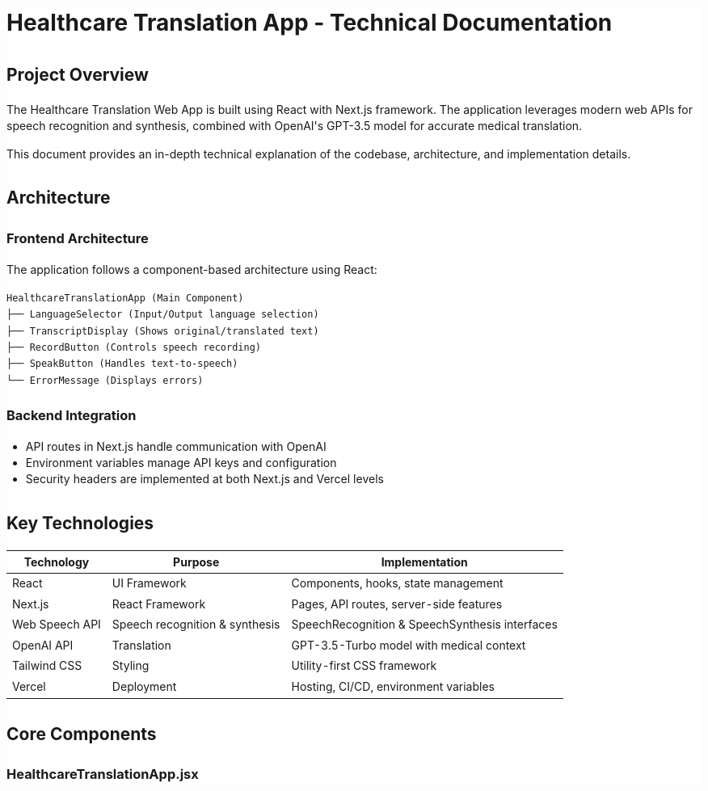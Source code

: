 # Healthcare Translation App - Technical Documentation

## Project Overview

The Healthcare Translation Web App is built using React with Next.js framework. The application leverages modern web APIs for speech recognition and synthesis, combined with OpenAI's GPT-3.5 model for accurate medical translation.

This document provides an in-depth technical explanation of the codebase, architecture, and implementation details.

## Architecture

### Frontend Architecture

The application follows a component-based architecture using React:

```
HealthcareTranslationApp (Main Component)
├── LanguageSelector (Input/Output language selection)
├── TranscriptDisplay (Shows original/translated text)
├── RecordButton (Controls speech recording)
├── SpeakButton (Handles text-to-speech)
└── ErrorMessage (Displays errors)
```

### Backend Integration

- API routes in Next.js handle communication with OpenAI
- Environment variables manage API keys and configuration
- Security headers are implemented at both Next.js and Vercel levels

## Key Technologies

| Technology | Purpose | Implementation |
|------------|---------|----------------|
| React | UI Framework | Components, hooks, state management |
| Next.js | React Framework | Pages, API routes, server-side features |
| Web Speech API | Speech recognition & synthesis | SpeechRecognition & SpeechSynthesis interfaces |
| OpenAI API | Translation | GPT-3.5-Turbo model with medical context |
| Tailwind CSS | Styling | Utility-first CSS framework |
| Vercel | Deployment | Hosting, CI/CD, environment variables |

## Core Components

### HealthcareTranslationApp.jsx
